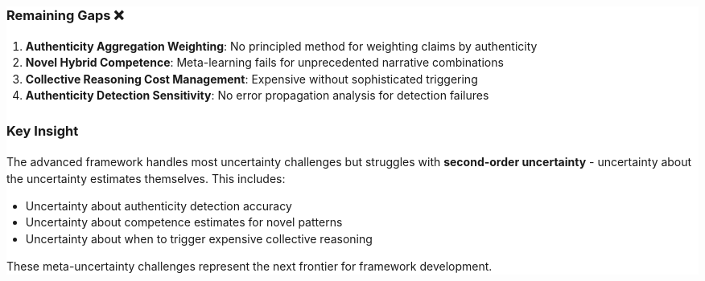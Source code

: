 ### Remaining Gaps ❌
1. **Authenticity Aggregation Weighting**: No principled method for weighting claims by authenticity
2. **Novel Hybrid Competence**: Meta-learning fails for unprecedented narrative combinations
3. **Collective Reasoning Cost Management**: Expensive without sophisticated triggering
4. **Authenticity Detection Sensitivity**: No error propagation analysis for detection failures

### Key Insight
The advanced framework handles most uncertainty challenges but struggles with **second-order uncertainty** - uncertainty about the uncertainty estimates themselves. This includes:
- Uncertainty about authenticity detection accuracy
- Uncertainty about competence estimates for novel patterns
- Uncertainty about when to trigger expensive collective reasoning

These meta-uncertainty challenges represent the next frontier for framework development.
